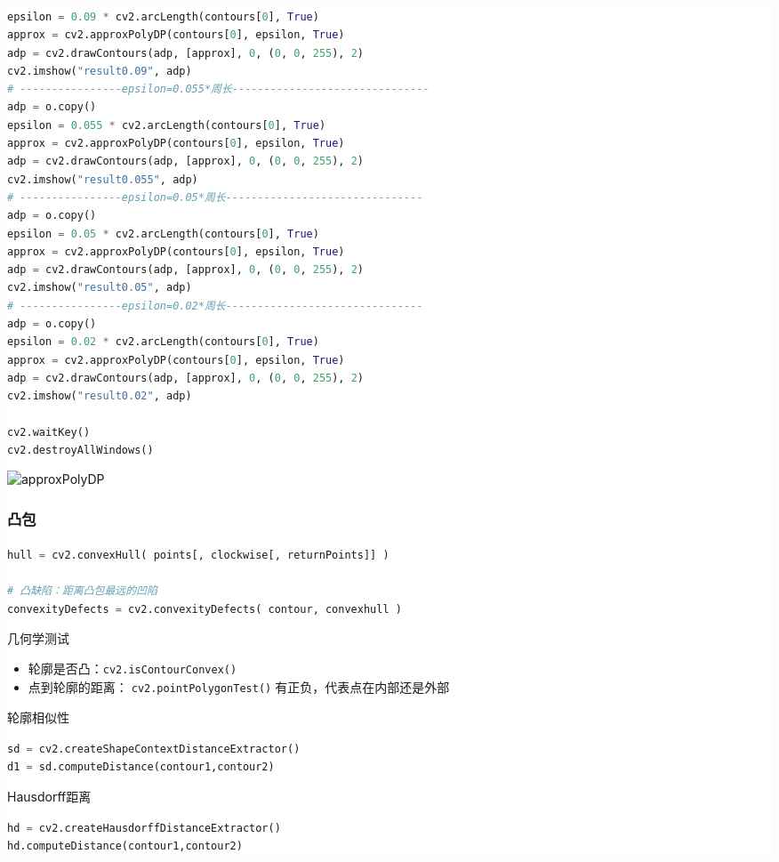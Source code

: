 ```py
epsilon = 0.09 * cv2.arcLength(contours[0], True)
approx = cv2.approxPolyDP(contours[0], epsilon, True)
adp = cv2.drawContours(adp, [approx], 0, (0, 0, 255), 2)
cv2.imshow("result0.09", adp)
# ----------------epsilon=0.055*周长-------------------------------
adp = o.copy()
epsilon = 0.055 * cv2.arcLength(contours[0], True)
approx = cv2.approxPolyDP(contours[0], epsilon, True)
adp = cv2.drawContours(adp, [approx], 0, (0, 0, 255), 2)
cv2.imshow("result0.055", adp)
# ----------------epsilon=0.05*周长-------------------------------
adp = o.copy()
epsilon = 0.05 * cv2.arcLength(contours[0], True)
approx = cv2.approxPolyDP(contours[0], epsilon, True)
adp = cv2.drawContours(adp, [approx], 0, (0, 0, 255), 2)
cv2.imshow("result0.05", adp)
# ----------------epsilon=0.02*周长-------------------------------
adp = o.copy()
epsilon = 0.02 * cv2.arcLength(contours[0], True)
approx = cv2.approxPolyDP(contours[0], epsilon, True)
adp = cv2.drawContours(adp, [approx], 0, (0, 0, 255), 2)
cv2.imshow("result0.02", adp)

cv2.waitKey()
cv2.destroyAllWindows()
```


![approxPolyDP](/pictures_for_blog/blog/opencv/approxPolyDP.png)



### 凸包
```py
hull = cv2.convexHull( points[, clockwise[, returnPoints]] )

# 凸缺陷：距离凸包最远的凹陷
convexityDefects = cv2.convexityDefects( contour, convexhull )
```
几何学测试

- 轮廓是否凸：`cv2.isContourConvex()`
- 点到轮廓的距离： `cv2.pointPolygonTest()` 有正负，代表点在内部还是外部

轮廓相似性

```py
sd = cv2.createShapeContextDistanceExtractor()
d1 = sd.computeDistance(contour1,contour2)
```


Hausdorff距离
```py
hd = cv2.createHausdorffDistanceExtractor()
hd.computeDistance(contour1,contour2)
```
